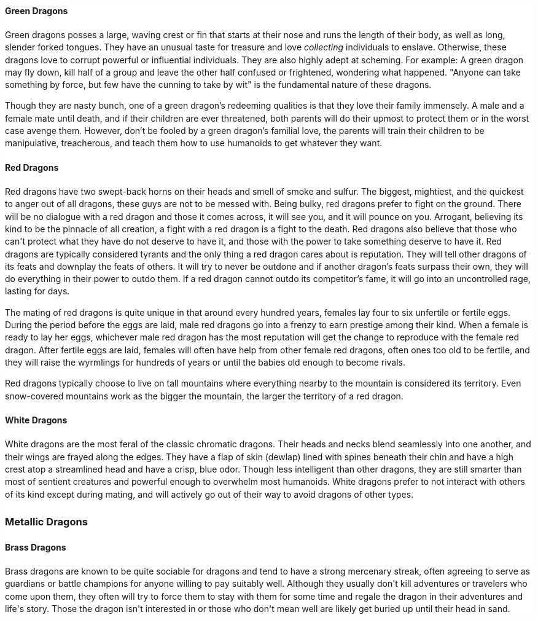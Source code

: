 #### Green Dragons
Green dragons posses a large, waving crest or fin that starts at their nose and runs the length of their body, as well as long, slender forked tongues. They have an unusual taste for treasure and love _collecting_ individuals to enslave. Otherwise, these dragons love to corrupt powerful or influential individuals. They are also highly adept at scheming. For example: A green dragon may fly down, kill half of a group and leave the other half confused or frightened, wondering what happened. "Anyone can take something by force, but few have the cunning to take by wit" is the fundamental nature of these dragons.

Though they are nasty bunch, one of a green dragon’s redeeming qualities is that they love their family immensely. A male and a female mate until death, and if their children are ever threatened, both parents will do their upmost to protect them or in the worst case avenge them. However, don’t be fooled by a green dragon’s familial love, the parents will train their children to be manipulative, treacherous, and teach them how to use humanoids to get whatever they want.

#### Red Dragons
Red dragons have two swept-back horns on their heads and smell of smoke and sulfur. The biggest, mightiest, and the quickest to anger out of all dragons, these guys are not to be messed with. Being bulky, red dragons prefer to fight on the ground. There will be no dialogue with a red dragon and those it comes across, it will see you, and it will pounce on you. Arrogant, believing its kind to be the pinnacle of all creation, a fight with a red dragon is a fight to the death. Red dragons also believe that those who can't protect what they have do not deserve to have it, and those with the power to take something deserve to have it. Red dragons are typically considered tyrants and the only thing a red dragon cares about is reputation. They will tell other dragons of its feats and downplay the feats of others. It will try to never be outdone and if another dragon’s feats surpass their own, they will do everything in their power to outdo them. If a red dragon cannot outdo its competitor’s fame, it will go into an uncontrolled rage, lasting for days.

The mating of red dragons is quite unique in that around every hundred years, females lay four to six unfertile or fertile eggs. During the period before the eggs are laid, male red dragons go into a frenzy to earn prestige among their kind. When a female is ready to lay her eggs, whichever male red dragon has the most reputation will get the change to reproduce with the female red dragon. After fertile eggs are laid, females will often have help from other female red dragons, often ones too old to be fertile, and they will raise the wyrmlings for hundreds of years or until the babies old enough to become rivals.

Red dragons typically choose to live on tall mountains where everything nearby to the mountain is considered its territory. Even snow-covered mountains work as the bigger the mountain, the larger the territory of a red dragon.

#### White Dragons
White dragons are the most feral of the classic chromatic dragons. Their heads and necks blend seamlessly into one another, and their wings are frayed along the edges. They have a flap of skin (dewlap) lined with spines beneath their chin and have a high crest atop a streamlined head and have a crisp, blue odor. Though less intelligent than other dragons, they are still smarter than most of sentient creatures and powerful enough to overwhelm most humanoids. White dragons prefer to not interact with others of its kind except during mating, and will actively go out of their way to avoid dragons of other types.

### Metallic Dragons
#### Brass Dragons
Brass dragons are known to be quite sociable for dragons and tend to have a strong mercenary streak, often agreeing to serve as guardians or battle champions for anyone willing to pay suitably well. Although they usually don't kill adventures or travelers who come upon them, they often will try to force them to stay with them for some time and regale the dragon in their adventures and life's story. Those the dragon isn't interested in or those who don't mean well are likely get buried up until their head in sand.
